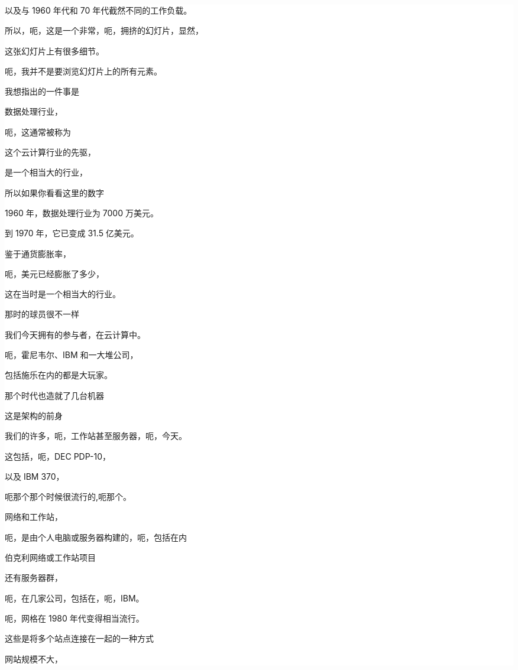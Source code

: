 以及与 1960 年代和 70 年代截然不同的工作负载。 

所以，呃，这是一个非常，呃，拥挤的幻灯片，显然， 

这张幻灯片上有很多细节。 

呃，我并不是要浏览幻灯片上的所有元素。 

我想指出的一件事是 

数据处理行业， 

呃，这通常被称为 

这个云计算行业的先驱， 

是一个相当大的行业， 

所以如果你看看这里的数字 

1960 年，数据处理行业为 7000 万美元。 

到 1970 年，它已变成 31.5 亿美元。 

鉴于通货膨胀率， 

呃，美元已经膨胀了多少， 

这在当时是一个相当大的行业。 

那时的球员很不一样 

我们今天拥有的参与者，在云计算中。 

呃，霍尼韦尔、IBM 和一大堆公司， 

包括施乐在内的都是大玩家。 

那个时代也造就了几台机器 

这是架构的前身 

我们的许多，呃，工作站甚至服务器，呃，今天。 

这包括，呃，DEC PDP-10， 

以及 IBM 370， 

呃那个那个时候很流行的,呃那个。 

网络和工作站， 

呃，是由个人电脑或服务器构建的，呃，包括在内 

伯克利网络或工作站项目 

还有服务器群， 

呃，在几家公司，包括在，呃，IBM。 

呃，网格在 1980 年代变得相当流行。 

这些是将多个站点连接在一起的一种方式 

网站规模不大， 

